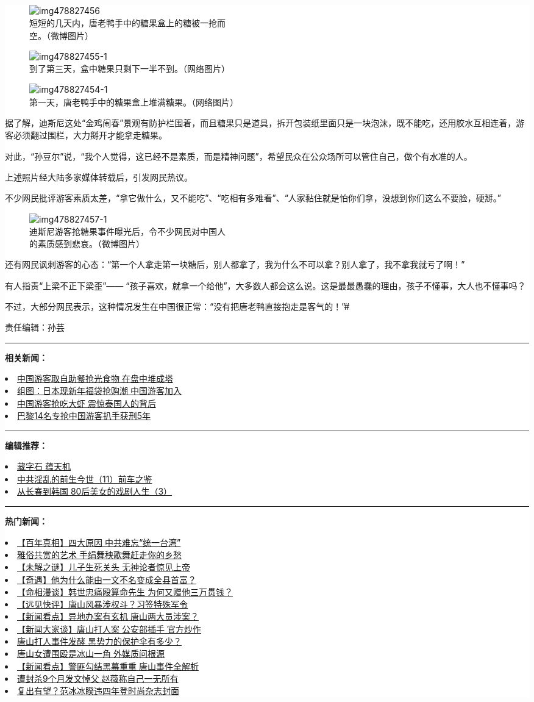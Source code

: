 <figure id="attachment_8711324" aria-describedby="caption-attachment-8711324" style="width: 340px" class="wp-caption aligncenter"><ahref=" https://i.epochtimes.com/assets/uploads/2017/01/Img478827456-1-450x450.jpeg" target="_blank" rel="noreferrer noopener"> <img class="wp-image-8711324 " src="https://i.epochtimes.com/assets/uploads/2017/01/Img478827456-1-450x450.jpeg" alt="img478827456" width="340" b="340" /></a><figcaption id="caption-attachment-8711324" class="wp-caption-text">短短的几天内，唐老鸭手中的糖果盒上的糖被一抢而空。（微博图片）</figcaption></figure>
<figure id="attachment_8711323" aria-describedby="caption-attachment-8711323" style="width: 351px" class="wp-caption aligncenter"><ahref=" https://i.epochtimes.com/assets/uploads/2017/01/Img478827455-1-450x600.jpeg" target="_blank" rel="noreferrer noopener"> <img class="wp-image-8711323" src="https://i.epochtimes.com/assets/uploads/2017/01/Img478827455-1-450x600.jpeg" alt="img478827455-1" width="351" b="468" /></a><figcaption id="caption-attachment-8711323" class="wp-caption-text">到了第三天，盒中糖果只剩下一半不到。（网络图片）</figcaption></figure>
<figure id="attachment_8711319" aria-describedby="caption-attachment-8711319" style="width: 359px" class="wp-caption aligncenter"><ahref=" https://i.epochtimes.com/assets/uploads/2017/01/Img478827454-1-450x600.jpeg" target="_blank" rel="noreferrer noopener"> <img class="wp-image-8711319" src="https://i.epochtimes.com/assets/uploads/2017/01/Img478827454-1-450x600.jpeg" alt="img478827454-1" width="359" b="479" /></a><figcaption id="caption-attachment-8711319" class="wp-caption-text">第一天，唐老鸭手中的糖果盒上堆满糖果。（网络图片）</figcaption></figure>
<p>据了解，迪斯尼这处“<ahref="https://github.com/jgknru3635/djy/blob/master/gb/tag/%E9%87%91%E9%B8%A1%E9%97%B9%E6%98%A5.md#1">金鸡闹春</a>”景观有防护栏围着，而且糖果只是道具，拆开包装纸里面只是一块泡沫，既不能吃，还用胶水互相连着，游客必须翻过围栏，大力掰开才能拿走糖果。</p>
<p>对此，“孙豆尔”说，“我个人觉得，这已经不是素质，而是精神问题”，希望民众在公众场所可以管住自己，做个有水准的人。</p>
<p>上述照片经大陆多家媒体转载后，引发网民热议。</p>
<p>不少网民批评游客素质太差，“拿它做什么，又不能吃”、“吃相有多难看”、“人家黏住就是怕你们拿，没想到你们这么不要脸，硬掰。”</p>
<figure id="attachment_8711326" aria-describedby="caption-attachment-8711326" style="width: 324px" class="wp-caption aligncenter"><ahref=" https://i.epochtimes.com/assets/uploads/2017/01/Img478827457-1-450x531.jpeg" target="_blank" rel="noreferrer noopener"> <img class="wp-image-8711326" src="https://i.epochtimes.com/assets/uploads/2017/01/Img478827457-1-450x531.jpeg" alt="img478827457-1" width="324" b="382" /></a><figcaption id="caption-attachment-8711326" class="wp-caption-text">迪斯尼游客抢糖果事件曝光后，令不少网民对中国人的素质感到悲哀。（微博图片）</figcaption></figure>
<p>还有网民讽刺游客的心态：“第一个人拿走第一块糖后，别人都拿了，我为什么不可以拿？别人拿了，我不拿我就亏了啊！”</p>
<p>有人指责“上梁不正下梁歪”—— “孩子喜欢，就拿一个给他”，大多数人都会这么说。这是最最愚蠢的理由，孩子不懂事，大人也不懂事吗？</p>
<p>不过，大部分网民表示，这种情况发生在中国很正常：“没有把唐老鸭直接抱走是客气的！”#</p>
<p>责任编辑：孙芸</p>
	
<hr>


<strong>相关新闻：</strong>
<li><a href="https://github.com/jgknru3635/djy/blob/master/gb/15/12/15/n4595997.md#1">中国游客取自助餐抢光食物 在盘中堆成塔</a></li>
<li><a href="https://github.com/jgknru3635/djy/blob/master/gb/16/1/4/n4608853.md#1">组图：日本现新年福袋抢购潮 中国游客加入</a></li>
<li><a href="https://github.com/jgknru3635/djy/blob/master/gb/16/3/20/n4666749.md#1">中国游客抢吃大虾 震惊泰国人的背后</a></li>
<li><a href="https://github.com/jgknru3635/djy/blob/master/gb/16/11/20/n8511090.md#1">巴黎14名专抢中国游客扒手获刑5年</a></li>
<hr>


<strong>编辑推荐：</strong>
<li><a href="https://github.com/ychojm359/djy/blob/master/gb/14/6/9/n4173977.md?dfh#1" target="_blank">藏字石 蕴天机</a></li><li><a href="https://github.com/tsiac2612/djy/blob/master/gb/18/4/16/n10307862.md#1" target="_blank">中共淫乱的前生今世（11）前车之鉴</a></li><li><a href="https://github.com/tsiac2612/djy/blob/master/gb/18/12/20/n10923009.md#1" target="_blank">从长春到韩国 80后美女的戏剧人生（3）</a></li>
<hr>

<strong>热门新闻：</strong>
<li><a href="https://github.com/jgknru3635/djy/blob/master/gb/22/5/20/n13741839.md#1">【百年真相】四大原因 中共难忘“统一台湾”</a></li>
<li><a href="https://github.com/jgknru3635/djy/blob/master/gb/22/5/24/n13743984.md#1">雅俗共赏的艺术 手绢舞秧歌舞赶走你的乡愁</a></li>
<li><a href="https://github.com/jgknru3635/djy/blob/master/gb/22/6/9/n13756157.md#1">【未解之谜】儿子生死关头 无神论者惊见上帝</a></li>
<li><a href="https://github.com/jgknru3635/djy/blob/master/gb/22/5/26/n13745448.md#1">【奇遇】他为什么能由一文不名变成全县首富？</a></li>
<li><a href="https://github.com/jgknru3635/djy/blob/master/gb/22/6/4/n13752321.md#1">【命相漫谈】韩世忠痛殴算命先生 为何又赠他三万贯钱？</a></li>
<li><a href="https://github.com/jgknru3635/djy/blob/master/gb/22/6/13/n13758992.md#1">【远见快评】唐山风暴涉权斗？习签特殊军令</a></li>
<li><a href="https://github.com/jgknru3635/djy/blob/master/gb/22/6/13/n13758997.md#1">【新闻看点】异地办案有玄机 唐山两大员涉案？</a></li>
<li><a href="https://github.com/jgknru3635/djy/blob/master/gb/22/6/14/n13759080.md#1">【新闻大家谈】唐山打人案 公安部插手 官方炒作</a></li>
<li><a href="https://github.com/jgknru3635/djy/blob/master/gb/22/6/12/n13757982.md#1">唐山打人事件发酵 黑势力的保护伞有多少？</a></li>
<li><a href="https://github.com/jgknru3635/djy/blob/master/gb/22/6/12/n13757467.md#1">唐山女遭围殴是冰山一角 外媒质问根源</a></li>
<li><a href="https://github.com/jgknru3635/djy/blob/master/gb/22/6/11/n13757354.md#1">【新闻看点】警匪勾结黑幕重重 唐山事件全解析</a></li>
<li><a href="https://github.com/jgknru3635/djy/blob/master/gb/22/6/12/n13758012.md#1">遭封杀9个月发文悼父 赵薇称自己一无所有</a></li>
<li><a href="https://github.com/jgknru3635/djy/blob/master/gb/22/6/12/n13757972.md#1">复出有望？范冰冰睽违四年登时尚杂志封面</a></li>